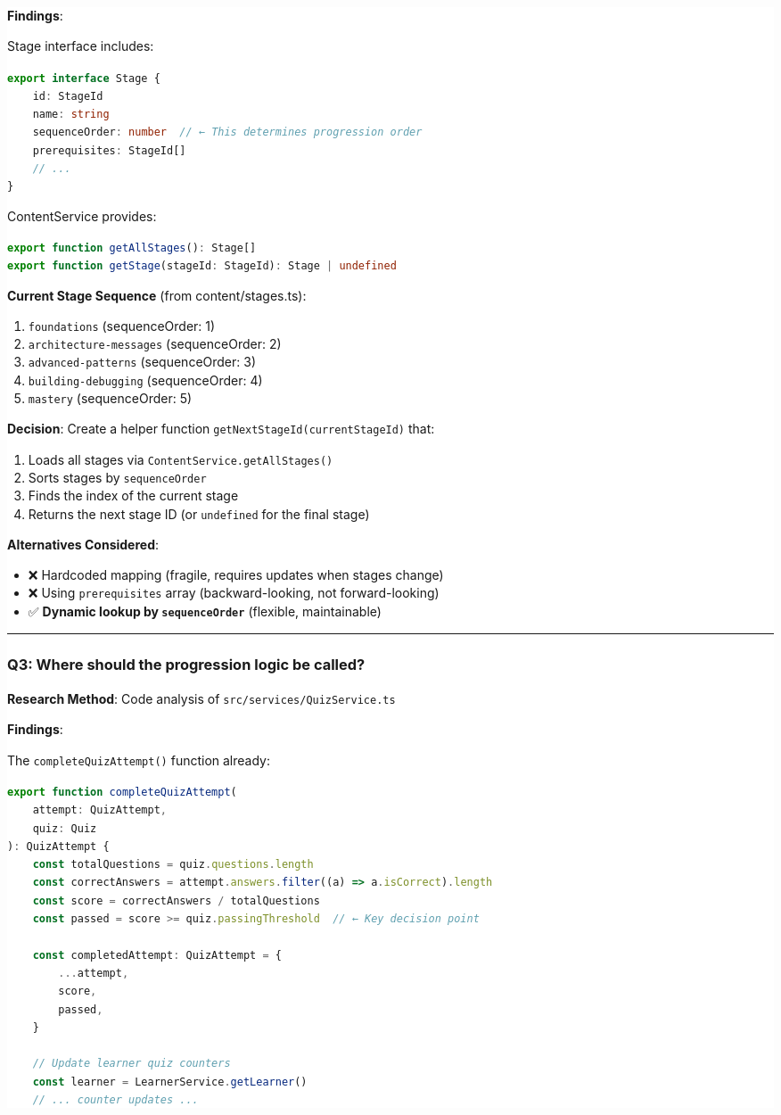 **Findings**:

Stage interface includes:

```typescript
export interface Stage {
    id: StageId
    name: string
    sequenceOrder: number  // ← This determines progression order
    prerequisites: StageId[]
    // ...
}
```

ContentService provides:

```typescript
export function getAllStages(): Stage[]
export function getStage(stageId: StageId): Stage | undefined
```

**Current Stage Sequence** (from content/stages.ts):

1. `foundations` (sequenceOrder: 1)
2. `architecture-messages` (sequenceOrder: 2)
3. `advanced-patterns` (sequenceOrder: 3)
4. `building-debugging` (sequenceOrder: 4)
5. `mastery` (sequenceOrder: 5)

**Decision**: Create a helper function `getNextStageId(currentStageId)` that:

1. Loads all stages via `ContentService.getAllStages()`
2. Sorts stages by `sequenceOrder`
3. Finds the index of the current stage
4. Returns the next stage ID (or `undefined` for the final stage)

**Alternatives Considered**:

- ❌ Hardcoded mapping (fragile, requires updates when stages change)
- ❌ Using `prerequisites` array (backward-looking, not forward-looking)
- ✅ **Dynamic lookup by `sequenceOrder`** (flexible, maintainable)

---

### Q3: Where should the progression logic be called?

**Research Method**: Code analysis of `src/services/QuizService.ts`

**Findings**:

The `completeQuizAttempt()` function already:

```typescript
export function completeQuizAttempt(
    attempt: QuizAttempt,
    quiz: Quiz
): QuizAttempt {
    const totalQuestions = quiz.questions.length
    const correctAnswers = attempt.answers.filter((a) => a.isCorrect).length
    const score = correctAnswers / totalQuestions
    const passed = score >= quiz.passingThreshold  // ← Key decision point

    const completedAttempt: QuizAttempt = {
        ...attempt,
        score,
        passed,
    }

    // Update learner quiz counters
    const learner = LearnerService.getLearner()
    // ... counter updates ...
```